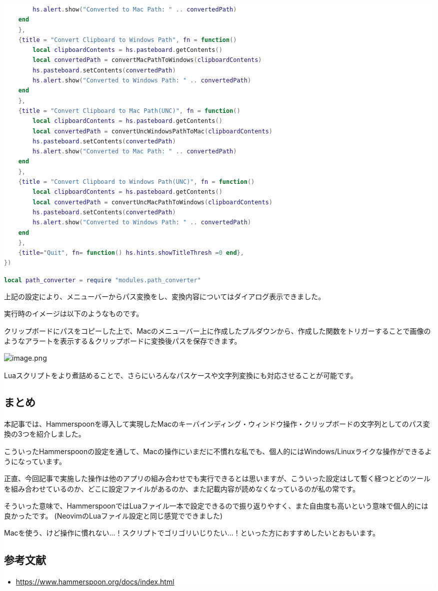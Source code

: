 ```lua modules/path_converter.lua
        hs.alert.show("Converted to Mac Path: " .. convertedPath)
    end
    },
    {title = "Convert Clipboard to Windows Path", fn = function()
        local clipboardContents = hs.pasteboard.getContents()
        local convertedPath = convertMacPathToWindows(clipboardContents)
        hs.pasteboard.setContents(convertedPath)
        hs.alert.show("Converted to Windows Path: " .. convertedPath)
    end
    },
    {title = "Convert Clipboard to Mac Path(UNC)", fn = function()
        local clipboardContents = hs.pasteboard.getContents()
        local convertedPath = convertUncWindowsPathToMac(clipboardContents)
        hs.pasteboard.setContents(convertedPath)
        hs.alert.show("Converted to Mac Path: " .. convertedPath)
    end
    },
    {title = "Convert Clipboard to Windows Path(UNC)", fn = function()
        local clipboardContents = hs.pasteboard.getContents()
        local convertedPath = convertUncMacPathToWindows(clipboardContents)
        hs.pasteboard.setContents(convertedPath)
        hs.alert.show("Converted to Windows Path: " .. convertedPath)
    end
    },
    {title="Quit", fn= function() hs.hints.showTitleThresh =0 end},
})
```

```lua init.lua
local path_converter = require "modules.path_converter"
```

上記の設定により、メニューバーからパス変換をし、変換内容についてはダイアログ表示できました。

実行時のイメージは以下のようなものです。

クリップボードにパスをコピーした上で、Macのメニューバー上に作成したプルダウンから、作成した関数をトリガーすることで画像のようなアラートを表示する＆クリップボードに変換後パスを保存できます。

<img src="/images/20240222a/image_5.png" alt="image.png" width="720" height="355" loading="lazy">

Luaスクリプトをより煮詰めることで、さらにいろんなパスケースや文字列変換にも対応させることが可能です。

## まとめ
本記事では、Hammerspoonを導入して実現したMacのキーバインディング・ウィンドウ操作・クリップボードの文字列としてのパス変換の3つを紹介しました。

こういったHammerspoonの設定を通して、Macの操作にいまだに不慣れな私でも、個人的にはWindows/Linuxライクな操作ができるようになっています。

正直、今回記事で実施した操作は他のアプリの組み合わせでも実行できるとは思いますが、こういった設定はして暫く経つとどのツールを組み合わせているのか、どこに設定ファイルがあるのか、また記載内容が読めなくなっているのが私の常です。

そういった意味で、HammerspoonではLuaファイル一本で設定できるので振り返りやすく、また自由度も高いという意味で個人的には良かったです。
(NeovimのLuaファイル設定と同じ感覚でできました)

Macを使う、けど操作に慣れない...！スクリプトでゴリゴリいじりたい...！といった方におすすめしたいとおもいます。

## 参考文献
- https://www.hammerspoon.org/docs/index.html
